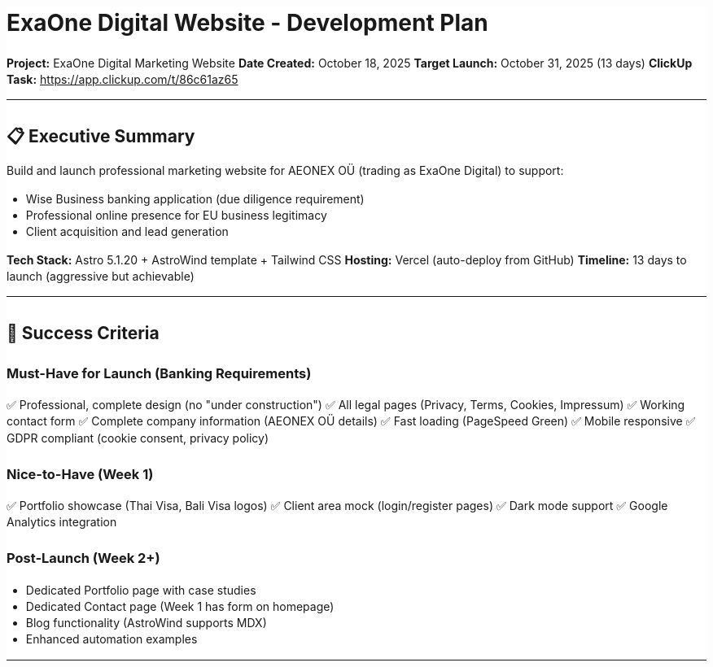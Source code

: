 # ExaOne Digital Website - Development Plan

**Project:** ExaOne Digital Marketing Website
**Date Created:** October 18, 2025
**Target Launch:** October 31, 2025 (13 days)
**ClickUp Task:** https://app.clickup.com/t/86c61az65

---

## 📋 Executive Summary

Build and launch professional marketing website for AEONEX OÜ (trading as ExaOne Digital) to support:
- Wise Business banking application (due diligence requirement)
- Professional online presence for EU business legitimacy
- Client acquisition and lead generation

**Tech Stack:** Astro 5.1.20 + AstroWind template + Tailwind CSS
**Hosting:** Vercel (auto-deploy from GitHub)
**Timeline:** 13 days to launch (aggressive but achievable)

---

## 🎯 Success Criteria

### Must-Have for Launch (Banking Requirements)

✅ Professional, complete design (no "under construction")
✅ All legal pages (Privacy, Terms, Cookies, Impressum)
✅ Working contact form
✅ Complete company information (AEONEX OÜ details)
✅ Fast loading (PageSpeed Green)
✅ Mobile responsive
✅ GDPR compliant (cookie consent, privacy policy)

### Nice-to-Have (Week 1)

✅ Portfolio showcase (Thai Visa, Bali Visa logos)
✅ Client area mock (login/register pages)
✅ Dark mode support
✅ Google Analytics integration

### Post-Launch (Week 2+)

- Dedicated Portfolio page with case studies
- Dedicated Contact page (Week 1 has form on homepage)
- Blog functionality (AstroWind supports MDX)
- Enhanced automation examples

---
